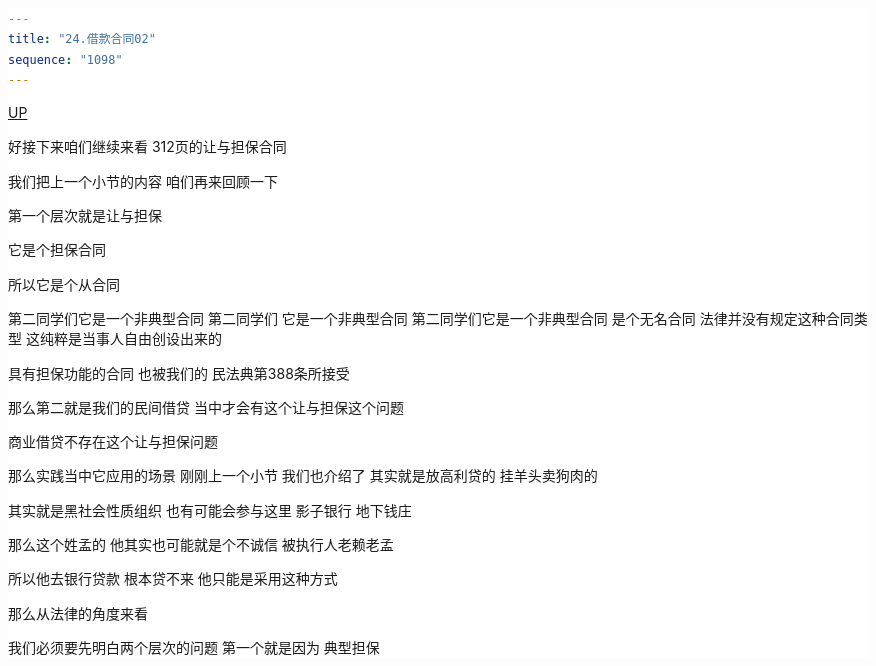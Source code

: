 ```yaml
---
title: "24.借款合同02"
sequence: "1098"
---
```


[UP](/law/civil-law-index.html)

好接下来咱们继续来看
312页的让与担保合同

我们把上一个小节的内容
咱们再来回顾一下

第一个层次就是让与担保

它是个担保合同

所以它是个从合同

第二同学们它是一个非典型合同
第二同学们 它是一个非典型合同
第二同学们它是一个非典型合同
是个无名合同
法律并没有规定这种合同类型
这纯粹是当事人自由创设出来的

具有担保功能的合同
也被我们的
民法典第388条所接受

那么第二就是我们的民间借贷
当中才会有这个让与担保这个问题

商业借贷不存在这个让与担保问题

那么实践当中它应用的场景
刚刚上一个小节
我们也介绍了
其实就是放高利贷的
挂羊头卖狗肉的

其实就是黑社会性质组织
也有可能会参与这里
影子银行 地下钱庄

那么这个姓孟的
他其实也可能就是个不诚信
被执行人老赖老孟

所以他去银行贷款
根本贷不来
他只能是采用这种方式

那么从法律的角度来看

我们必须要先明白两个层次的问题
第一个就是因为 典型担保
